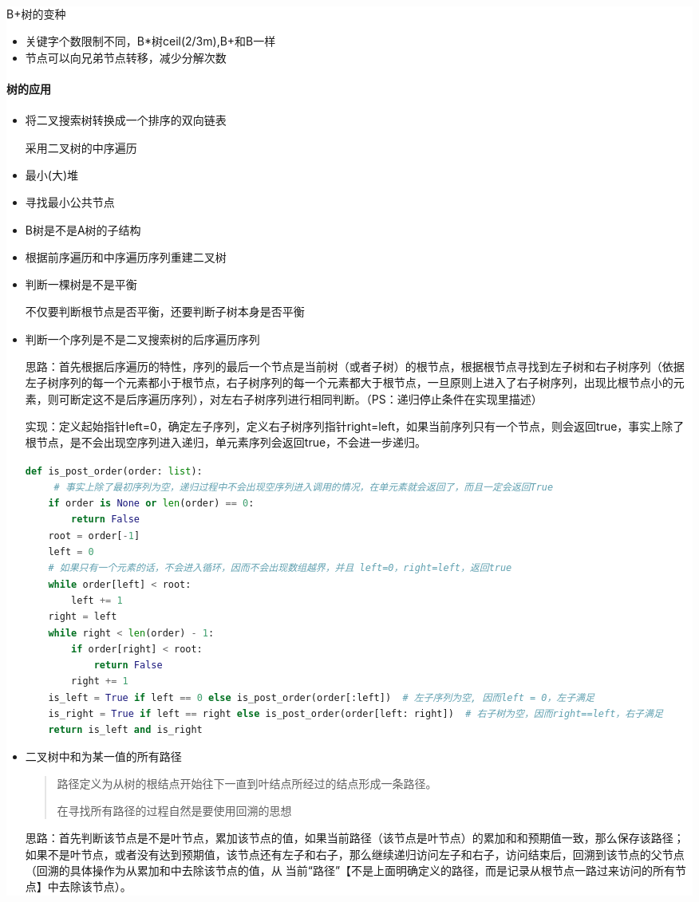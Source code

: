 B+树的变种

- 关键字个数限制不同，B*树ceil(2/3m),B+和B一样
- 节点可以向兄弟节点转移，减少分解次数

#### 树的应用

- 将二叉搜索树转换成一个排序的双向链表

  采用二叉树的中序遍历

- 最小(大)堆

- 寻找最小公共节点

- B树是不是A树的子结构

- 根据前序遍历和中序遍历序列重建二叉树

- 判断一棵树是不是平衡

  不仅要判断根节点是否平衡，还要判断子树本身是否平衡

- 判断一个序列是不是二叉搜索树的后序遍历序列

  思路：首先根据后序遍历的特性，序列的最后一个节点是当前树（或者子树）的根节点，根据根节点寻找到左子树和右子树序列（依据左子树序列的每一个元素都小于根节点，右子树序列的每一个元素都大于根节点，一旦原则上进入了右子树序列，出现比根节点小的元素，则可断定这不是后序遍历序列），对左右子树序列进行相同判断。（PS：递归停止条件在实现里描述）

  实现：定义起始指针left=0，确定左子序列，定义右子树序列指针right=left，如果当前序列只有一个节点，则会返回true，事实上除了根节点，是不会出现空序列进入递归，单元素序列会返回true，不会进一步递归。

  ```python
  def is_post_order(order: list):
       # 事实上除了最初序列为空，递归过程中不会出现空序列进入调用的情况，在单元素就会返回了，而且一定会返回True
      if order is None or len(order) == 0: 
          return False
      root = order[-1]
      left = 0
      # 如果只有一个元素的话，不会进入循环，因而不会出现数组越界，并且 left=0，right=left，返回true
      while order[left] < root:  
          left += 1
      right = left
      while right < len(order) - 1:
          if order[right] < root:
              return False
          right += 1
      is_left = True if left == 0 else is_post_order(order[:left])  # 左子序列为空, 因而left = 0，左子满足
      is_right = True if left == right else is_post_order(order[left: right])  # 右子树为空，因而right==left，右子满足
      return is_left and is_right
  ```

- 二叉树中和为某一值的所有路径

  > 路径定义为从树的根结点开始往下一直到叶结点所经过的结点形成一条路径。
  >
  > 在寻找所有路径的过程自然是要使用回溯的思想

  思路：首先判断该节点是不是叶节点，累加该节点的值，如果当前路径（该节点是叶节点）的累加和和预期值一致，那么保存该路径；如果不是叶节点，或者没有达到预期值，该节点还有左子和右子，那么继续递归访问左子和右子，访问结束后，回溯到该节点的父节点（回溯的具体操作为从累加和中去除该节点的值，从 当前“路径”【不是上面明确定义的路径，而是记录从根节点一路过来访问的所有节点】中去除该节点）。
